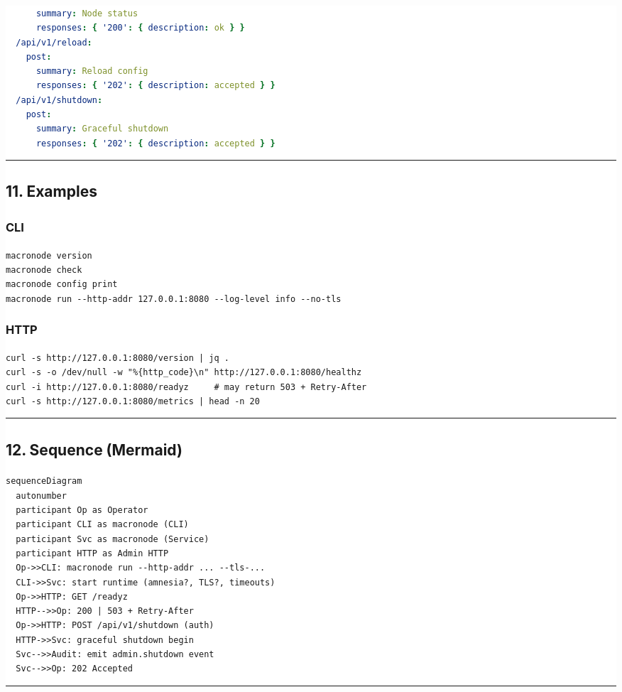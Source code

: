 ```yaml
      summary: Node status
      responses: { '200': { description: ok } }
  /api/v1/reload:
    post:
      summary: Reload config
      responses: { '202': { description: accepted } }
  /api/v1/shutdown:
    post:
      summary: Graceful shutdown
      responses: { '202': { description: accepted } }
```

---

## 11. Examples

### CLI

```
macronode version
macronode check
macronode config print
macronode run --http-addr 127.0.0.1:8080 --log-level info --no-tls
```

### HTTP

```
curl -s http://127.0.0.1:8080/version | jq .
curl -s -o /dev/null -w "%{http_code}\n" http://127.0.0.1:8080/healthz
curl -i http://127.0.0.1:8080/readyz     # may return 503 + Retry-After
curl -s http://127.0.0.1:8080/metrics | head -n 20
```

---

## 12. Sequence (Mermaid)

```mermaid
sequenceDiagram
  autonumber
  participant Op as Operator
  participant CLI as macronode (CLI)
  participant Svc as macronode (Service)
  participant HTTP as Admin HTTP
  Op->>CLI: macronode run --http-addr ... --tls-...
  CLI->>Svc: start runtime (amnesia?, TLS?, timeouts)
  Op->>HTTP: GET /readyz
  HTTP-->>Op: 200 | 503 + Retry-After
  Op->>HTTP: POST /api/v1/shutdown (auth)
  HTTP->>Svc: graceful shutdown begin
  Svc-->>Audit: emit admin.shutdown event
  Svc-->>Op: 202 Accepted
```

---